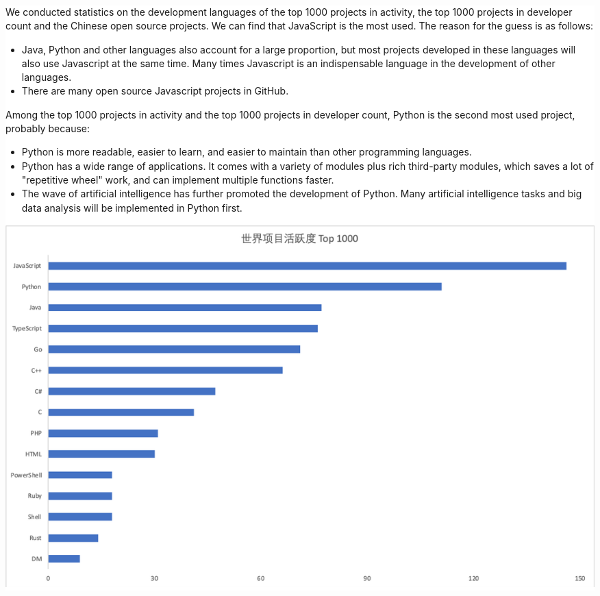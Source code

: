 We conducted statistics on the development languages ​​of the top 1000 projects in activity, the top 1000 projects in developer count and the Chinese open source projects. We can find that JavaScript is the most used. The reason for the guess is as follows:

* Java, Python and other languages ​​also account for a large proportion, but most projects developed in these languages ​​will also use Javascript at the same time. Many times Javascript is an indispensable language in the development of other languages.
* There are many open source Javascript projects in GitHub.

Among the top 1000 projects in activity and the top 1000 projects in developer count, Python is the second most used project, probably because:

* Python is more readable, easier to learn, and easier to maintain than other programming languages.
* Python has a wide range of applications. It comes with a variety of modules plus rich third-party modules, which saves a lot of "repetitive wheel" work, and can implement multiple functions faster.
* The wave of artificial intelligence has further promoted the development of Python. Many artificial intelligence tasks and big data analysis will be implemented in Python first.

![world_active_project_language](./static/world_active_project_language.png)
